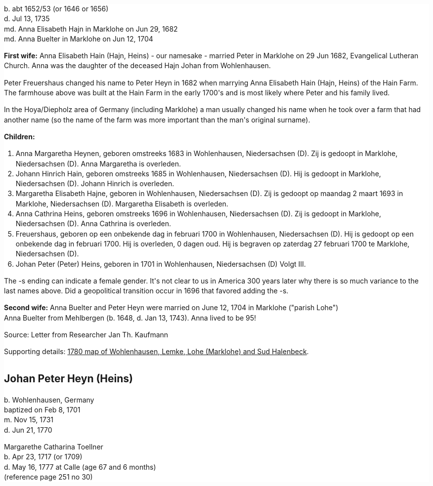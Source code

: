 b. abt 1652/53 (or 1646 or 1656)  
d. Jul 13, 1735  
md. Anna Elisabeth Hajn in Marklohe on Jun 29, 1682  
md. Anna Buelter in Marklohe on Jun 12, 1704  

<b>First wife:</b> Anna Elisabeth Hain (Hajn, Heins) - our namesake - married Peter in Marklohe on 29 Jun 1682, Evangelical Lutheran Church. Anna was the daughter of the deceased Hajn Johan from Wohlenhausen.  

Peter Freuershaus changed his name to Peter Heyn in 1682 when marrying Anna Elisabeth Hain (Hajn, Heins) of the Hain Farm. The farmhouse above was built at the Hain Farm in the early 1700's and is most likely where Peter and his family lived.

In the Hoya/Diepholz area of Germany (including Marklohe) a man usually changed his name when he took over a farm that had another name (so the name of the farm was more important than the man's original surname).  


<b>Children:</b>    
1. Anna Margaretha Heynen, geboren omstreeks 1683 in Wohlenhausen, Niedersachsen (D). Zij is gedoopt in Marklohe, Niedersachsen (D). Anna Margaretha is overleden.  
2. Johann Hinrich Hain, geboren omstreeks 1685 in Wohlenhausen, Niedersachsen (D). Hij is gedoopt in Marklohe, Niedersachsen (D). Johann Hinrich is overleden.  
3. Margaretha Elisabeth Hajne, geboren in Wohlenhausen, Niedersachsen (D). Zij is gedoopt op maandag 2 maart 1693 in Marklohe, Niedersachsen (D). Margaretha Elisabeth is overleden.  
4. Anna Cathrina Heins, geboren omstreeks 1696 in Wohlenhausen, Niedersachsen (D). Zij is gedoopt in Marklohe, Niedersachsen (D). Anna Cathrina is overleden.  
5. Freuershaus, geboren op een onbekende dag in februari 1700 in Wohlenhausen, Niedersachsen (D). Hij is gedoopt op een onbekende dag in februari 1700. Hij is overleden, 0 dagen oud. Hij is begraven op zaterdag 27 februari 1700 te Marklohe, Niedersachsen (D).  
6. Johan Peter (Peter) Heins, geboren in 1701 in Wohlenhausen, Niedersachsen (D) Volgt III.  

The -s ending can indicate a female gender. It's not clear to us in America 300 years later why there is so much variance to the last names above. Did a geopolitical transition occur in 1696 that favored adding the -s.  

<b>Second wife:</b> Anna Buelter and Peter Heyn were married on June 12, 1704 in Marklohe ("parish Lohe")  
Anna Buelter from Mehlbergen (b. 1648, d. Jan 13, 1743). Anna lived to be 95!  

Source: Letter from Researcher Jan Th. Kaufmann  

Supporting details: [1780 map of Wohlenhausen, Lemke, Lohe (Marklohe) and Sud Halenbeck](img/farm/map-alte-karte.jpg).   
 
 
## Johan Peter Heyn (Heins)  
b. Wohlenhausen, Germany  
baptized on Feb 8, 1701  
m. Nov 15, 1731  
d. Jun 21, 1770  

Margarethe Catharina Toellner  
b. Apr 23, 1717 (or 1709)  
d. May 16, 1777 at Calle (age 67 and 6 months)  
(reference page 251 no 30)  
